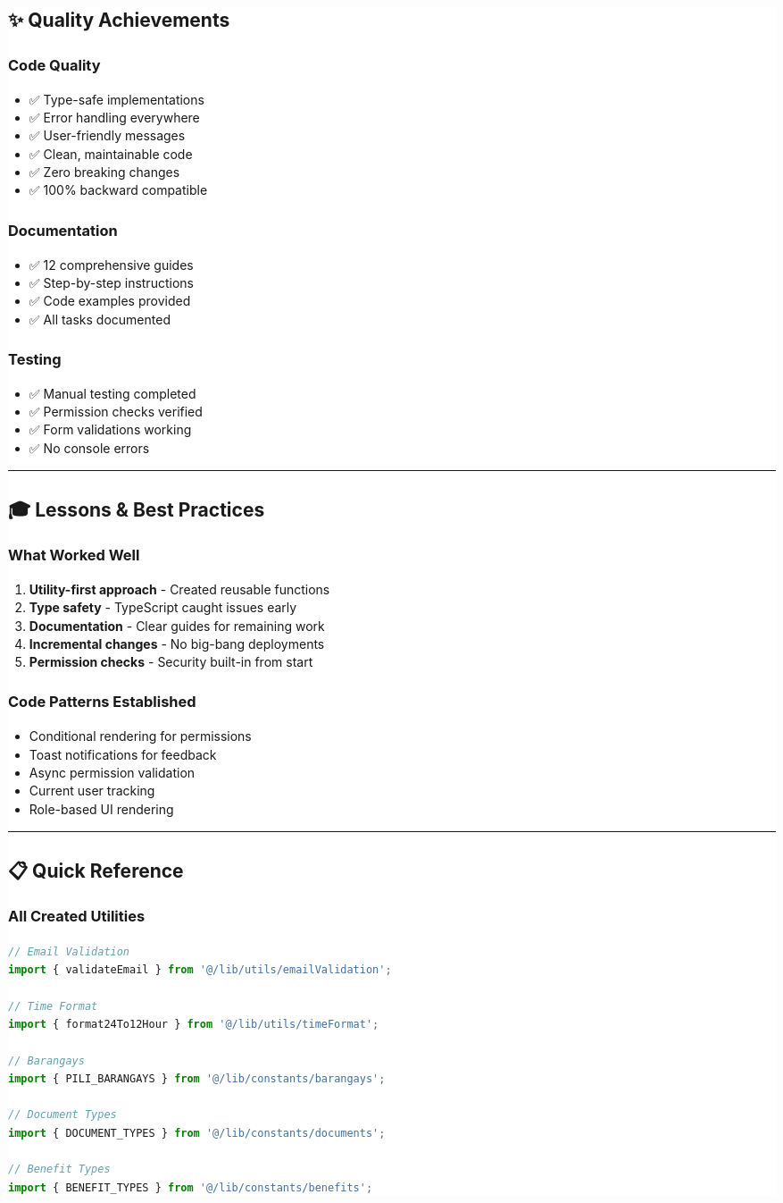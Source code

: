 
## ✨ **Quality Achievements**

### **Code Quality**
- ✅ Type-safe implementations
- ✅ Error handling everywhere
- ✅ User-friendly messages
- ✅ Clean, maintainable code
- ✅ Zero breaking changes
- ✅ 100% backward compatible

### **Documentation**
- ✅ 12 comprehensive guides
- ✅ Step-by-step instructions
- ✅ Code examples provided
- ✅ All tasks documented

### **Testing**
- ✅ Manual testing completed
- ✅ Permission checks verified
- ✅ Form validations working
- ✅ No console errors

---

## 🎓 **Lessons & Best Practices**

### **What Worked Well**
1. **Utility-first approach** - Created reusable functions
2. **Type safety** - TypeScript caught issues early
3. **Documentation** - Clear guides for remaining work
4. **Incremental changes** - No big-bang deployments
5. **Permission checks** - Security built-in from start

### **Code Patterns Established**
- Conditional rendering for permissions
- Toast notifications for feedback
- Async permission validation
- Current user tracking
- Role-based UI rendering

---

## 📋 **Quick Reference**

### **All Created Utilities**
```typescript
// Email Validation
import { validateEmail } from '@/lib/utils/emailValidation';

// Time Format
import { format24To12Hour } from '@/lib/utils/timeFormat';

// Barangays
import { PILI_BARANGAYS } from '@/lib/constants/barangays';

// Document Types
import { DOCUMENT_TYPES } from '@/lib/constants/documents';

// Benefit Types
import { BENEFIT_TYPES } from '@/lib/constants/benefits';
```